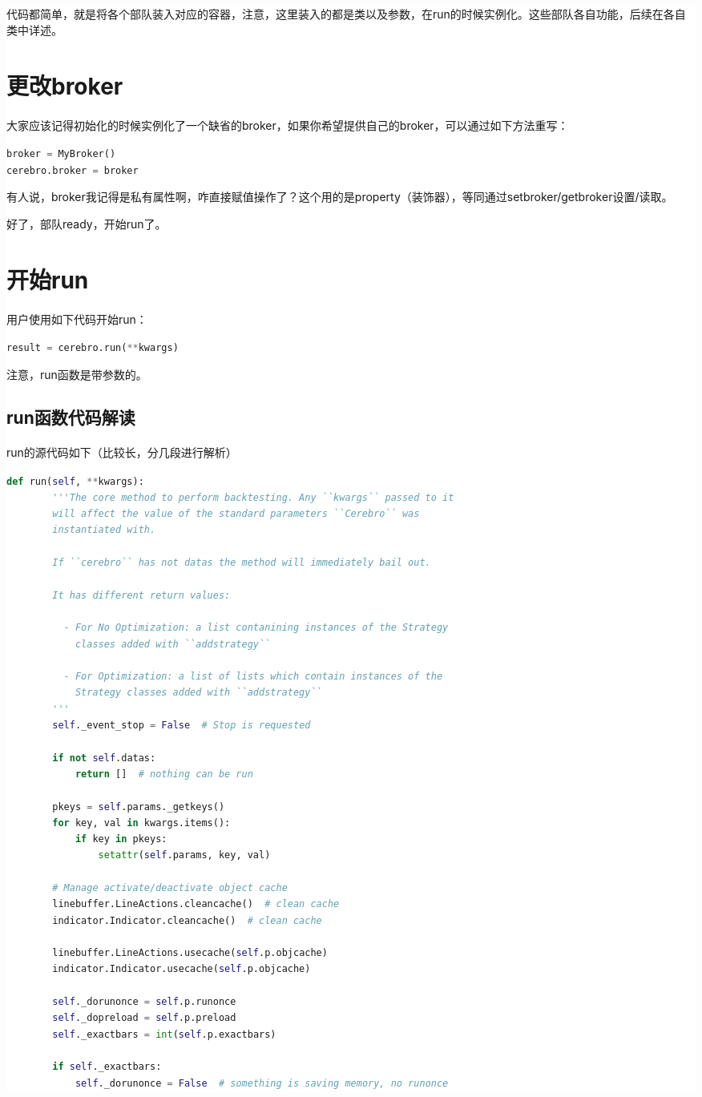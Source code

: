 代码都简单，就是将各个部队装入对应的容器，注意，这里装入的都是类以及参数，在run的时候实例化。这些部队各自功能，后续在各自类中详述。

# 更改broker

大家应该记得初始化的时候实例化了一个缺省的broker，如果你希望提供自己的broker，可以通过如下方法重写：
```python
broker = MyBroker()
cerebro.broker = broker
```

有人说，broker我记得是私有属性啊，咋直接赋值操作了？这个用的是property（装饰器），等同通过setbroker/getbroker设置/读取。

好了，部队ready，开始run了。

# 开始run

用户使用如下代码开始run：
```python
result = cerebro.run(**kwargs)
```
注意，run函数是带参数的。

## run函数代码解读

run的源代码如下（比较长，分几段进行解析）
```python
def run(self, **kwargs):
        '''The core method to perform backtesting. Any ``kwargs`` passed to it
        will affect the value of the standard parameters ``Cerebro`` was
        instantiated with.

        If ``cerebro`` has not datas the method will immediately bail out.

        It has different return values:

          - For No Optimization: a list contanining instances of the Strategy
            classes added with ``addstrategy``

          - For Optimization: a list of lists which contain instances of the
            Strategy classes added with ``addstrategy``
        '''
        self._event_stop = False  # Stop is requested

        if not self.datas:
            return []  # nothing can be run

        pkeys = self.params._getkeys()
        for key, val in kwargs.items():
            if key in pkeys:
                setattr(self.params, key, val)

        # Manage activate/deactivate object cache
        linebuffer.LineActions.cleancache()  # clean cache
        indicator.Indicator.cleancache()  # clean cache

        linebuffer.LineActions.usecache(self.p.objcache)
        indicator.Indicator.usecache(self.p.objcache)

        self._dorunonce = self.p.runonce
        self._dopreload = self.p.preload
        self._exactbars = int(self.p.exactbars)

        if self._exactbars:
            self._dorunonce = False  # something is saving memory, no runonce
```